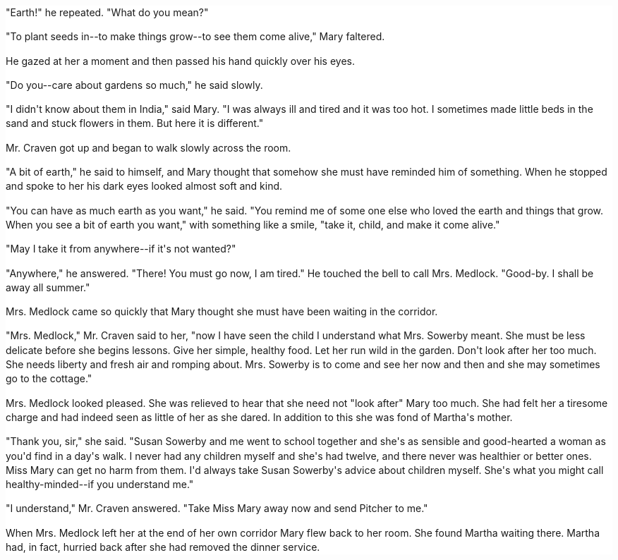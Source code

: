 "Earth!" he repeated. "What do you mean?"

"To plant seeds in--to make things grow--to see them come alive," Mary
faltered.

He gazed at her a moment and then passed his hand quickly over his
eyes.

"Do you--care about gardens so much," he said slowly.

"I didn't know about them in India," said Mary. "I was always ill and
tired and it was too hot. I sometimes made little beds in the sand and
stuck flowers in them. But here it is different."

Mr. Craven got up and began to walk slowly across the room.

"A bit of earth," he said to himself, and Mary thought that somehow she
must have reminded him of something. When he stopped and spoke to her
his dark eyes looked almost soft and kind.

"You can have as much earth as you want," he said. "You remind me of
some one else who loved the earth and things that grow. When you see a
bit of earth you want," with something like a smile, "take it, child,
and make it come alive."

"May I take it from anywhere--if it's not wanted?"

"Anywhere," he answered. "There! You must go now, I am tired." He
touched the bell to call Mrs. Medlock. "Good-by. I shall be away all
summer."

Mrs. Medlock came so quickly that Mary thought she must have been
waiting in the corridor.

"Mrs. Medlock," Mr. Craven said to her, "now I have seen the child I
understand what Mrs. Sowerby meant. She must be less delicate before she
begins lessons. Give her simple, healthy food. Let her run wild in the
garden. Don't look after her too much. She needs liberty and fresh air
and romping about. Mrs. Sowerby is to come and see her now and then and
she may sometimes go to the cottage."

Mrs. Medlock looked pleased. She was relieved to hear that she need not
"look after" Mary too much. She had felt her a tiresome charge and had
indeed seen as little of her as she dared. In addition to this she was
fond of Martha's mother.

"Thank you, sir," she said. "Susan Sowerby and me went to school
together and she's as sensible and good-hearted a woman as you'd find in
a day's walk. I never had any children myself and she's had twelve, and
there never was healthier or better ones. Miss Mary can get no harm from
them. I'd always take Susan Sowerby's advice about children myself.
She's what you might call healthy-minded--if you understand me."

"I understand," Mr. Craven answered. "Take Miss Mary away now and send
Pitcher to me."

When Mrs. Medlock left her at the end of her own corridor Mary flew back
to her room. She found Martha waiting there. Martha had, in fact,
hurried back after she had removed the dinner service.
